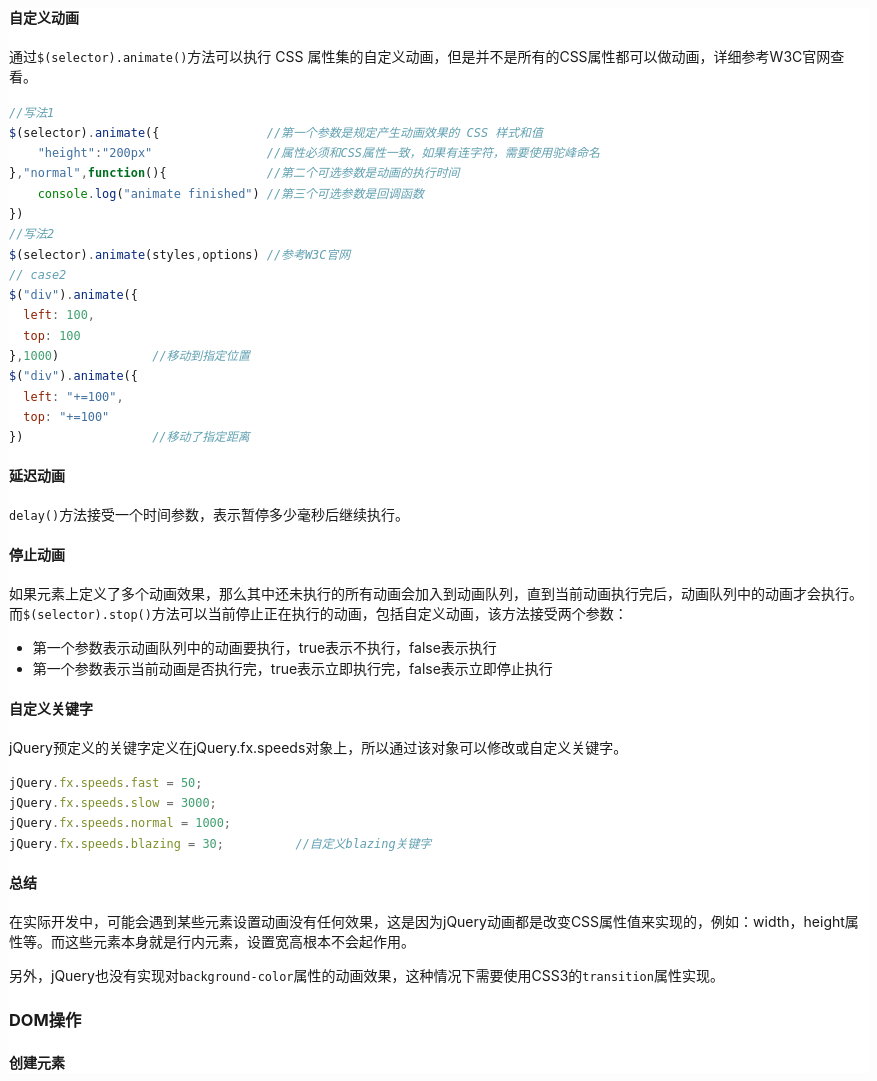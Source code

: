 #### 自定义动画

通过`$(selector).animate()`方法可以执行 CSS 属性集的自定义动画，但是并不是所有的CSS属性都可以做动画，详细参考W3C官网查看。

```javascript
//写法1
$(selector).animate({				//第一个参数是规定产生动画效果的 CSS 样式和值
    "height":"200px"				//属性必须和CSS属性一致，如果有连字符，需要使用驼峰命名
},"normal",function(){				//第二个可选参数是动画的执行时间
    console.log("animate finished")	//第三个可选参数是回调函数
})
//写法2
$(selector).animate(styles,options)	//参考W3C官网	
// case2
$("div").animate({	
  left: 100,
  top: 100
},1000)				//移动到指定位置
$("div").animate({
  left: "+=100",
  top: "+=100"
})					//移动了指定距离
```

#### 延迟动画

`delay()`方法接受一个时间参数，表示暂停多少毫秒后继续执行。

#### 停止动画

如果元素上定义了多个动画效果，那么其中还未执行的所有动画会加入到动画队列，直到当前动画执行完后，动画队列中的动画才会执行。而`$(selector).stop()`方法可以当前停止正在执行的动画，包括自定义动画，该方法接受两个参数：

* 第一个参数表示动画队列中的动画要执行，true表示不执行，false表示执行
* 第一个参数表示当前动画是否执行完，true表示立即执行完，false表示立即停止执行

#### 自定义关键字

jQuery预定义的关键字定义在jQuery.fx.speeds对象上，所以通过该对象可以修改或自定义关键字。

```javascript
jQuery.fx.speeds.fast = 50;
jQuery.fx.speeds.slow = 3000;
jQuery.fx.speeds.normal = 1000;
jQuery.fx.speeds.blazing = 30;			//自定义blazing关键字
```

#### 总结

在实际开发中，可能会遇到某些元素设置动画没有任何效果，这是因为jQuery动画都是改变CSS属性值来实现的，例如：width，height属性等。而这些元素本身就是行内元素，设置宽高根本不会起作用。

另外，jQuery也没有实现对`background-color`属性的动画效果，这种情况下需要使用CSS3的`transition`属性实现。

### DOM操作

#### 创建元素
